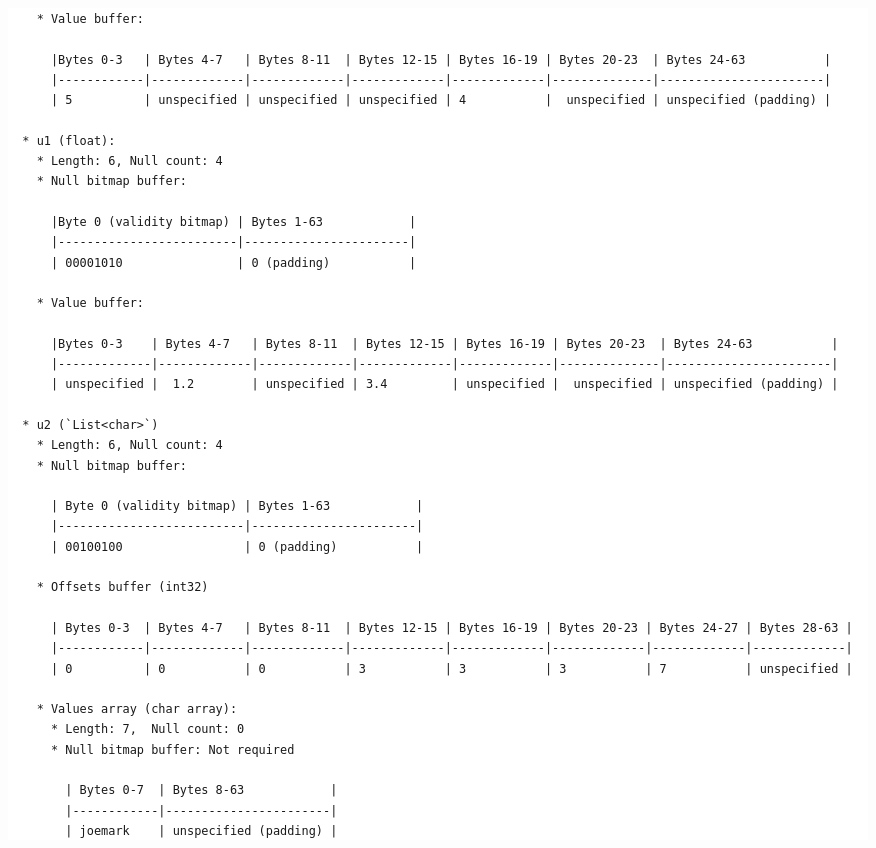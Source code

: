 ```
    * Value buffer:

      |Bytes 0-3   | Bytes 4-7   | Bytes 8-11  | Bytes 12-15 | Bytes 16-19 | Bytes 20-23  | Bytes 24-63           |
      |------------|-------------|-------------|-------------|-------------|--------------|-----------------------|
      | 5          | unspecified | unspecified | unspecified | 4           |  unspecified | unspecified (padding) |

  * u1 (float):
    * Length: 6, Null count: 4
    * Null bitmap buffer:

      |Byte 0 (validity bitmap) | Bytes 1-63            |
      |-------------------------|-----------------------|
      | 00001010                | 0 (padding)           |

    * Value buffer:

      |Bytes 0-3    | Bytes 4-7   | Bytes 8-11  | Bytes 12-15 | Bytes 16-19 | Bytes 20-23  | Bytes 24-63           |
      |-------------|-------------|-------------|-------------|-------------|--------------|-----------------------|
      | unspecified |  1.2        | unspecified | 3.4         | unspecified |  unspecified | unspecified (padding) |

  * u2 (`List<char>`)
    * Length: 6, Null count: 4
    * Null bitmap buffer:

      | Byte 0 (validity bitmap) | Bytes 1-63            |
      |--------------------------|-----------------------|
      | 00100100                 | 0 (padding)           |

    * Offsets buffer (int32)

      | Bytes 0-3  | Bytes 4-7   | Bytes 8-11  | Bytes 12-15 | Bytes 16-19 | Bytes 20-23 | Bytes 24-27 | Bytes 28-63 |
      |------------|-------------|-------------|-------------|-------------|-------------|-------------|-------------|
      | 0          | 0           | 0           | 3           | 3           | 3           | 7           | unspecified |

    * Values array (char array):
      * Length: 7,  Null count: 0
      * Null bitmap buffer: Not required

        | Bytes 0-7  | Bytes 8-63            |
        |------------|-----------------------|
        | joemark    | unspecified (padding) |
```
